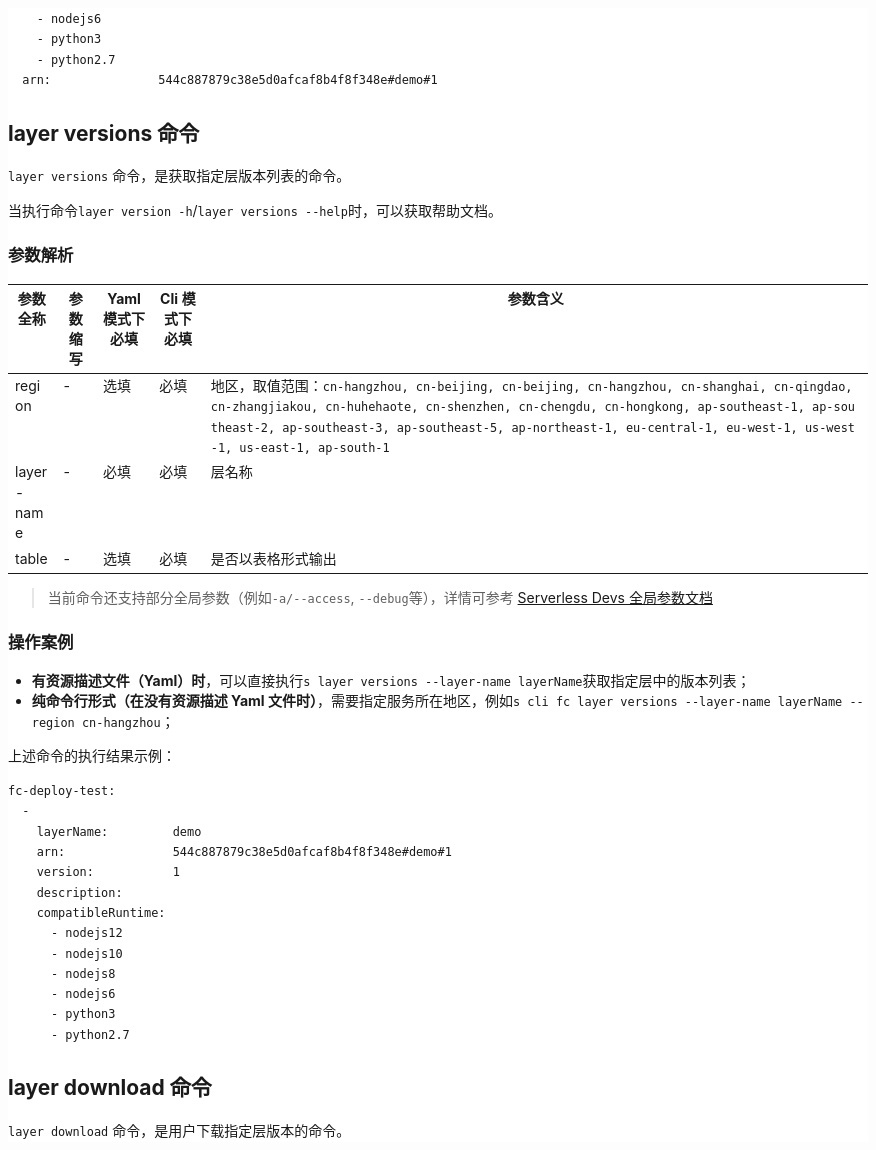```text
    - nodejs6
    - python3
    - python2.7
  arn:               544c887879c38e5d0afcaf8b4f8f348e#demo#1
```

## layer versions 命令

`layer versions` 命令，是获取指定层版本列表的命令。

当执行命令`layer version -h`/`layer versions --help`时，可以获取帮助文档。

### 参数解析

| 参数全称   | 参数缩写 | Yaml 模式下必填 | Cli 模式下必填 | 参数含义                                                                                                                                                                                                                                                                                                   |
| ---------- | -------- | --------------- | -------------- | ---------------------------------------------------------------------------------------------------------------------------------------------------------------------------------------------------------------------------------------------------------------------------------------------------------- |
| region     | -        | 选填            | 必填           | 地区，取值范围：`cn-hangzhou, cn-beijing, cn-beijing, cn-hangzhou, cn-shanghai, cn-qingdao, cn-zhangjiakou, cn-huhehaote, cn-shenzhen, cn-chengdu, cn-hongkong, ap-southeast-1, ap-southeast-2, ap-southeast-3, ap-southeast-5, ap-northeast-1, eu-central-1, eu-west-1, us-west-1, us-east-1, ap-south-1` |
| layer-name | -        | 必填            | 必填           | 层名称                                                                                                                                                                                                                                                                                                     |
| table      | -        | 选填            | 必填           | 是否以表格形式输出                                                                                                                                                                                                                                                                                         |

> 当前命令还支持部分全局参数（例如`-a/--access`, `--debug`等），详情可参考 [Serverless Devs 全局参数文档](https://serverless-devs.com/serverless-devs/command/readme#全局参数)

### 操作案例

- **有资源描述文件（Yaml）时**，可以直接执行`s layer versions --layer-name layerName`获取指定层中的版本列表；
- **纯命令行形式（在没有资源描述 Yaml 文件时）**，需要指定服务所在地区，例如`s cli fc layer versions --layer-name layerName --region cn-hangzhou`；

上述命令的执行结果示例：

```text
fc-deploy-test:
  -
    layerName:         demo
    arn:               544c887879c38e5d0afcaf8b4f8f348e#demo#1
    version:           1
    description:
    compatibleRuntime:
      - nodejs12
      - nodejs10
      - nodejs8
      - nodejs6
      - python3
      - python2.7
```

## layer download 命令

`layer download` 命令，是用户下载指定层版本的命令。
